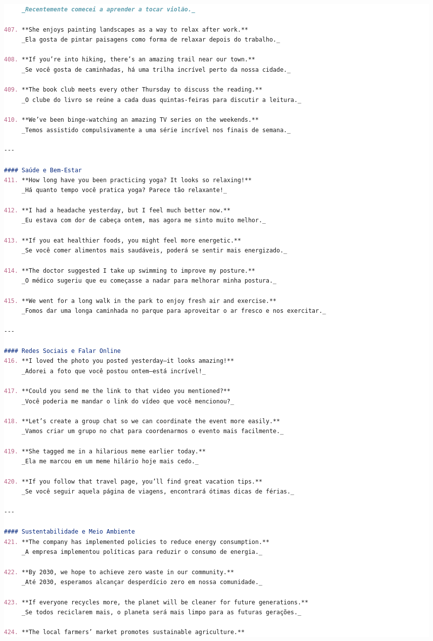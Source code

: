 ```markdown
     _Recentemente comecei a aprender a tocar violão._

407. **She enjoys painting landscapes as a way to relax after work.**  
     _Ela gosta de pintar paisagens como forma de relaxar depois do trabalho._

408. **If you’re into hiking, there’s an amazing trail near our town.**  
     _Se você gosta de caminhadas, há uma trilha incrível perto da nossa cidade._

409. **The book club meets every other Thursday to discuss the reading.**  
     _O clube do livro se reúne a cada duas quintas-feiras para discutir a leitura._

410. **We’ve been binge-watching an amazing TV series on the weekends.**  
     _Temos assistido compulsivamente a uma série incrível nos finais de semana._

---

#### Saúde e Bem-Estar
411. **How long have you been practicing yoga? It looks so relaxing!**  
     _Há quanto tempo você pratica yoga? Parece tão relaxante!_

412. **I had a headache yesterday, but I feel much better now.**  
     _Eu estava com dor de cabeça ontem, mas agora me sinto muito melhor._

413. **If you eat healthier foods, you might feel more energetic.**  
     _Se você comer alimentos mais saudáveis, poderá se sentir mais energizado._

414. **The doctor suggested I take up swimming to improve my posture.**  
     _O médico sugeriu que eu começasse a nadar para melhorar minha postura._

415. **We went for a long walk in the park to enjoy fresh air and exercise.**  
     _Fomos dar uma longa caminhada no parque para aproveitar o ar fresco e nos exercitar._

---

#### Redes Sociais e Falar Online
416. **I loved the photo you posted yesterday—it looks amazing!**  
     _Adorei a foto que você postou ontem—está incrível!_

417. **Could you send me the link to that video you mentioned?**  
     _Você poderia me mandar o link do vídeo que você mencionou?_

418. **Let’s create a group chat so we can coordinate the event more easily.**  
     _Vamos criar um grupo no chat para coordenarmos o evento mais facilmente._

419. **She tagged me in a hilarious meme earlier today.**  
     _Ela me marcou em um meme hilário hoje mais cedo._

420. **If you follow that travel page, you’ll find great vacation tips.**  
     _Se você seguir aquela página de viagens, encontrará ótimas dicas de férias._

---

#### Sustentabilidade e Meio Ambiente
421. **The company has implemented policies to reduce energy consumption.**  
     _A empresa implementou políticas para reduzir o consumo de energia._

422. **By 2030, we hope to achieve zero waste in our community.**  
     _Até 2030, esperamos alcançar desperdício zero em nossa comunidade._

423. **If everyone recycles more, the planet will be cleaner for future generations.**  
     _Se todos reciclarem mais, o planeta será mais limpo para as futuras gerações._

424. **The local farmers’ market promotes sustainable agriculture.**  
```